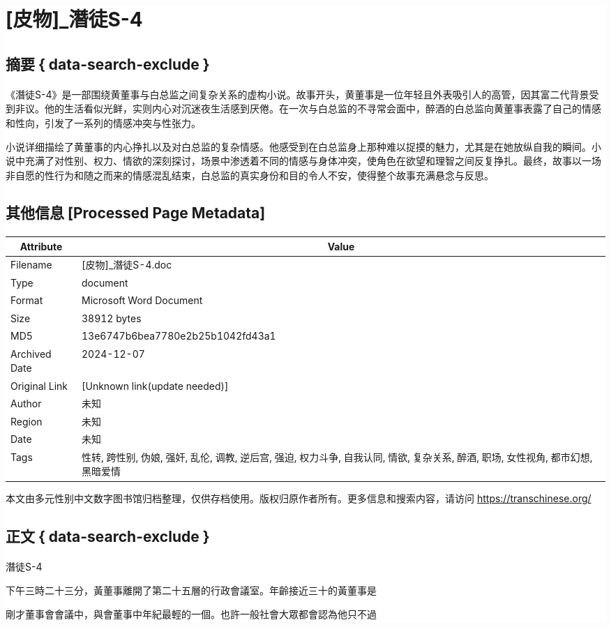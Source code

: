 # [皮物]_潛徒S-4



## 摘要  { data-search-exclude }


《潛徒S-4》是一部围绕黄董事与白总监之间复杂关系的虚构小说。故事开头，黄董事是一位年轻且外表吸引人的高管，因其富二代背景受到非议。他的生活看似光鲜，实则内心对沉迷夜生活感到厌倦。在一次与白总监的不寻常会面中，醉酒的白总监向黄董事表露了自己的情感和性向，引发了一系列的情感冲突与性张力。

小说详细描绘了黄董事的内心挣扎以及对白总监的复杂情感。他感受到在白总监身上那种难以捉摸的魅力，尤其是在她放纵自我的瞬间。小说中充满了对性别、权力、情欲的深刻探讨，场景中渗透着不同的情感与身体冲突，使角色在欲望和理智之间反复挣扎。最终，故事以一场非自愿的性行为和随之而来的情感混乱结束，白总监的真实身份和目的令人不安，使得整个故事充满悬念与反思。



## 其他信息 [Processed Page Metadata]

| Attribute       | Value                                  |
|-----------------|----------------------------------------|
| Filename        | [皮物]_潛徒S-4.doc                             |
| Type            | document                                 |
| Format          | Microsoft Word Document                               |
| Size            | 38912 bytes                           |
| MD5             | 13e6747b6bea7780e2b25b1042fd43a1                                  |
| Archived Date   | 2024-12-07                             |
| Original Link   | [Unknown link(update needed)]                         |
| Author          | 未知                               |
| Region          | 未知                               |
| Date            | 未知                                 |
| Tags            | 性转, 跨性别, 伪娘, 强奸, 乱伦, 调教, 逆后宫, 强迫, 权力斗争, 自我认同, 情欲, 复杂关系, 醉酒, 职场, 女性视角, 都市幻想, 黑暗爱情                                 |

本文由多元性别中文数字图书馆归档整理，仅供存档使用。版权归原作者所有。更多信息和搜索内容，请访问 <https://transchinese.org/>


## 正文 { data-search-exclude }


潛徒S-4









下午三時二十三分，黃董事離開了第二十五層的行政會議室。年齡接近三十的黃董事是

剛才董事會會議中，與會董事中年紀最輕的一個。也許一般社會大眾都會認為他只不過
